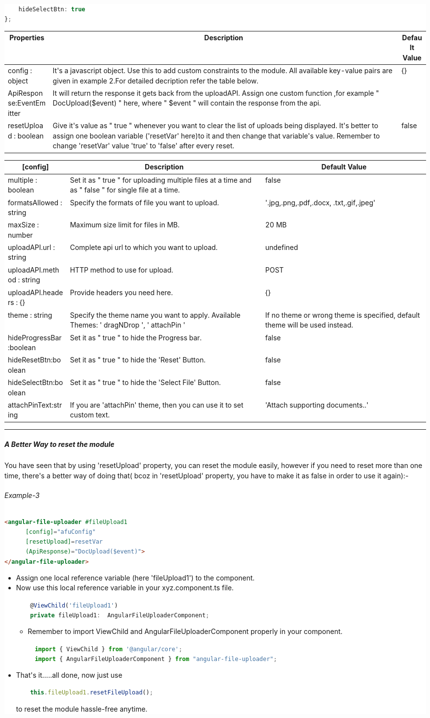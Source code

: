   ```javascript
      hideSelectBtn: true
  };
  ``` 

| **Properties**             | **Description**                                                                                                                                                                       | **Default Value**                          |
|----------------------------|---------------------------------------------------------------------------------------------------------------------------------------------------------------------------------------|----------------------------------------|
| config : object            | It's a javascript object. Use this to add custom constraints to the module. All available key-value pairs are given in example 2.For detailed decription refer the table below.        | {}                              |
| ApiResponse:EventEmitter   | It will return the response it gets back from the uploadAPI. Assign one custom function ,for example " DocUpload($event) " here, where " $event " will contain the response from the api.                                                           |                                        |
| resetUpload : boolean      | Give it's value as " true " whenever you want to clear the list of  uploads being displayed. It's better to assign one boolean variable ('resetVar' here)to it and then  change that variable's value. Remember to change 'resetVar' value 'true' to 'false' after every reset. | false                                  |


| **[config]**               | **Description**                                                                                                                                                                       | **Default Value**                      |
|----------------------------|---------------------------------------------------------------------------------------------------------------------------------------------------------------------------------------|----------------------------------------|
| multiple : boolean         | Set it as " true " for uploading multiple files at a time and as " false " for single file at a time.                                                                                 | false                                  |
| formatsAllowed : string    | Specify the formats of file you want to upload.                                                                                                                                       | '.jpg,.png,.pdf,.docx, .txt,.gif,.jpeg'|
| maxSize : number           | Maximum size limit for files in MB.                                                                                                                                                   | 20 MB                                  |
| uploadAPI.url : string     | Complete api url to which you want to upload.                                                                                                                                         | undefined                              |
| uploadAPI.method : string     | HTTP method to use for upload.                                                                                                                                         | POST                              |
| uploadAPI.headers : {}     | Provide headers you need here.                                                                                                                                                        | {}                                     |
| theme : string             | Specify the theme name you want to apply. Available Themes: ' dragNDrop ', ' attachPin '                                                                                                                | If no theme or wrong theme is specified, default theme will be used instead.|
| hideProgressBar:boolean    | Set it as " true " to hide the Progress bar. | false |
| hideResetBtn:boolean       | Set it as " true " to hide the 'Reset' Button. | false |
| hideSelectBtn:boolean      | Set it as " true " to hide the 'Select File' Button. | false |
| attachPinText:string       | If you are 'attachPin' theme, then you can use it to set custom text. | 'Attach supporting documents..' |

---
##### A Better Way to reset the module
You have seen that by using 'resetUpload' property, you can reset the module easily, however if you need to reset more than one time, there's a better way of doing that( bcoz in 'resetUpload' property, you have to make it as false in order to use it again):-

###### Example-3
  ```html
  <angular-file-uploader #fileUpload1
        [config]="afuConfig"
        [resetUpload]=resetVar
        (ApiResponse)="DocUpload($event)">
  </angular-file-uploader>
  ```
  - Assign one local reference variable (here 'fileUpload1') to the component.
  - Now use this local reference variable in your xyz.component.ts file.
    ```javascript
        @ViewChild('fileUpload1')
        private fileUpload1:  AngularFileUploaderComponent;
    ```
    - Remember to import ViewChild and AngularFileUploaderComponent properly in your component.
      ```javascript
        import { ViewChild } from '@angular/core';
        import { AngularFileUploaderComponent } from "angular-file-uploader";
      ```
  - That's it.....all done, now just use
    ```javascript
        this.fileUpload1.resetFileUpload();
    ```
    to reset the module hassle-free anytime.
